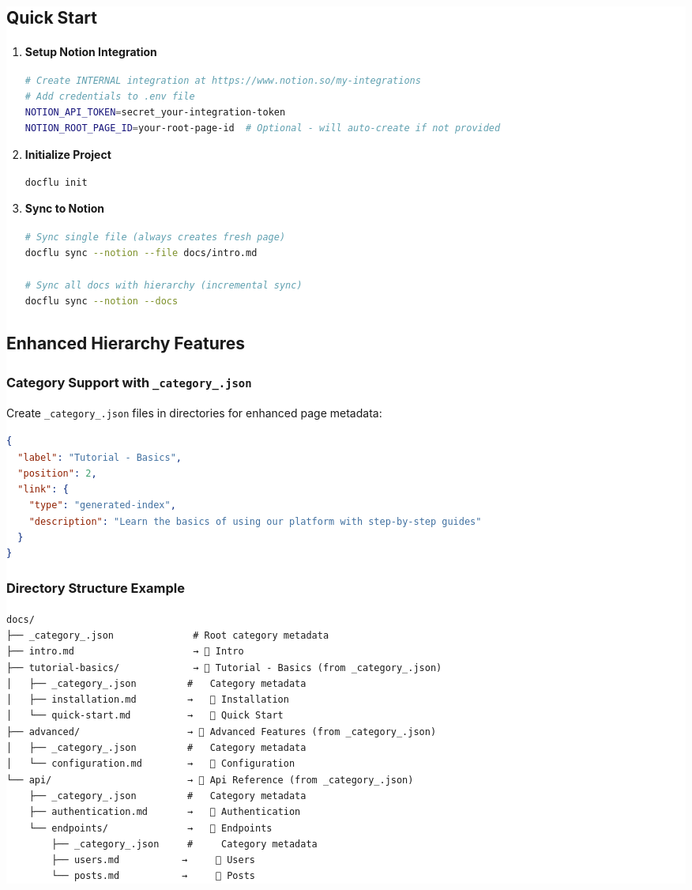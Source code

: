 ## Quick Start

1. **Setup Notion Integration**
   ```bash
   # Create INTERNAL integration at https://www.notion.so/my-integrations
   # Add credentials to .env file
   NOTION_API_TOKEN=secret_your-integration-token
   NOTION_ROOT_PAGE_ID=your-root-page-id  # Optional - will auto-create if not provided
   ```

2. **Initialize Project**
   ```bash
   docflu init
   ```

3. **Sync to Notion**
   ```bash
   # Sync single file (always creates fresh page)
   docflu sync --notion --file docs/intro.md
   
   # Sync all docs with hierarchy (incremental sync)
   docflu sync --notion --docs
   ```

## Enhanced Hierarchy Features

### Category Support with `_category_.json`

Create `_category_.json` files in directories for enhanced page metadata:

```json
{
  "label": "Tutorial - Basics",
  "position": 2,
  "link": {
    "type": "generated-index",
    "description": "Learn the basics of using our platform with step-by-step guides"
  }
}
```

### Directory Structure Example

```
docs/
├── _category_.json              # Root category metadata
├── intro.md                     → 📄 Intro
├── tutorial-basics/             → 📁 Tutorial - Basics (from _category_.json)
│   ├── _category_.json         #   Category metadata
│   ├── installation.md         →   📄 Installation
│   └── quick-start.md          →   📄 Quick Start
├── advanced/                   → 📁 Advanced Features (from _category_.json)
│   ├── _category_.json         #   Category metadata
│   └── configuration.md        →   📄 Configuration
└── api/                        → 📁 Api Reference (from _category_.json)
    ├── _category_.json         #   Category metadata
    ├── authentication.md       →   📄 Authentication
    └── endpoints/              →   📁 Endpoints
        ├── _category_.json     #     Category metadata
        ├── users.md           →     📄 Users
        └── posts.md           →     📄 Posts
```
